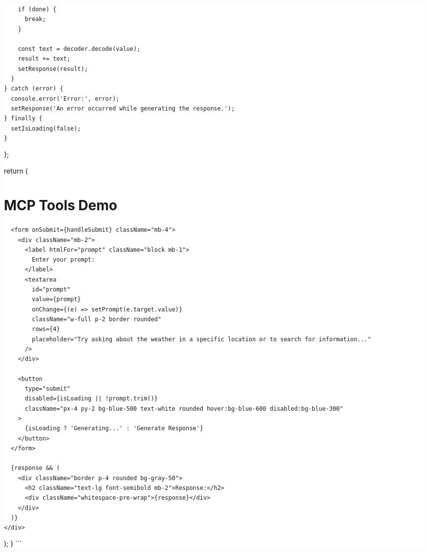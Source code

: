         if (done) {
          break;
        }
        
        const text = decoder.decode(value);
        result += text;
        setResponse(result);
      }
    } catch (error) {
      console.error('Error:', error);
      setResponse('An error occurred while generating the response.');
    } finally {
      setIsLoading(false);
    }
  };
  
  return (
    <div className="max-w-2xl mx-auto p-4">
      <h1 className="text-2xl font-bold mb-4">MCP Tools Demo</h1>
      
      <form onSubmit={handleSubmit} className="mb-4">
        <div className="mb-2">
          <label htmlFor="prompt" className="block mb-1">
            Enter your prompt:
          </label>
          <textarea
            id="prompt"
            value={prompt}
            onChange={(e) => setPrompt(e.target.value)}
            className="w-full p-2 border rounded"
            rows={4}
            placeholder="Try asking about the weather in a specific location or to search for information..."
          />
        </div>
        
        <button
          type="submit"
          disabled={isLoading || !prompt.trim()}
          className="px-4 py-2 bg-blue-500 text-white rounded hover:bg-blue-600 disabled:bg-blue-300"
        >
          {isLoading ? 'Generating...' : 'Generate Response'}
        </button>
      </form>
      
      {response && (
        <div className="border p-4 rounded bg-gray-50">
          <h2 className="text-lg font-semibold mb-2">Response:</h2>
          <div className="whitespace-pre-wrap">{response}</div>
        </div>
      )}
    </div>
  );
}
\`\`\`
